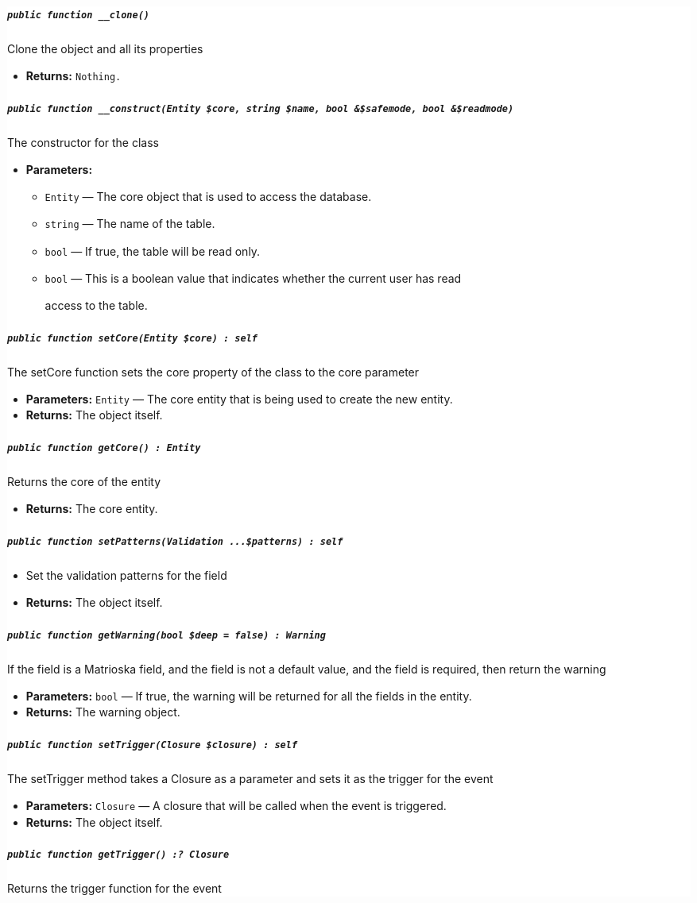 ##### `public function __clone()`

Clone the object and all its properties

 * **Returns:** `Nothing.` 

##### `public function __construct(Entity $core, string $name, bool &$safemode, bool &$readmode)`

The constructor for the class

 * **Parameters:**
   * `Entity` — The core object that is used to access the database.
   * `string` — The name of the table.
   * `bool` — If true, the table will be read only.
   * `bool` — This is a boolean value that indicates whether the current user has read

     access to the table.

##### `public function setCore(Entity $core) : self`

The setCore function sets the core property of the class to the core parameter

 * **Parameters:** `Entity` — The core entity that is being used to create the new entity.
 * **Returns:** The object itself.

##### `public function getCore() : Entity`

Returns the core of the entity

 * **Returns:** The core entity.

##### `public function setPatterns(Validation ...$patterns) : self`

* Set the validation patterns for the field

 * **Returns:** The object itself.

##### `public function getWarning(bool $deep = false) : Warning`

If the field is a Matrioska field, and the field is not a default value, and the field is required, then return the warning

 * **Parameters:** `bool` — If true, the warning will be returned for all the fields in the entity.
 * **Returns:** The warning object.

##### `public function setTrigger(Closure $closure) : self`

The setTrigger method takes a Closure as a parameter and sets it as the trigger for the event

 * **Parameters:** `Closure` — A closure that will be called when the event is triggered.
 * **Returns:** The object itself.

##### `public function getTrigger() :? Closure`

Returns the trigger function for the event
